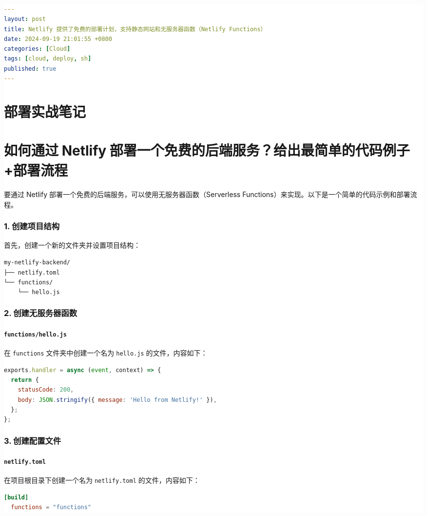 ```yaml
---
layout: post
title: Netlify 提供了免费的部署计划，支持静态网站和无服务器函数（Netlify Functions）
date: 2024-09-19 21:01:55 +0800
categories: [Cloud]
tags: [cloud, deploy, sh]
published: true
---
```


# 部署实战笔记

# 如何通过 Netlify 部署一个免费的后端服务？给出最简单的代码例子+部署流程

要通过 Netlify 部署一个免费的后端服务，可以使用无服务器函数（Serverless Functions）来实现。以下是一个简单的代码示例和部署流程。

### 1. 创建项目结构

首先，创建一个新的文件夹并设置项目结构：

```
my-netlify-backend/
├── netlify.toml
└── functions/
    └── hello.js
```

### 2. 创建无服务器函数

#### `functions/hello.js`

在 `functions` 文件夹中创建一个名为 `hello.js` 的文件，内容如下：

```javascript
exports.handler = async (event, context) => {
  return {
    statusCode: 200,
    body: JSON.stringify({ message: 'Hello from Netlify!' }),
  };
};
```

### 3. 创建配置文件

#### `netlify.toml`

在项目根目录下创建一个名为 `netlify.toml` 的文件，内容如下：

```toml
[build]
  functions = "functions"
```
